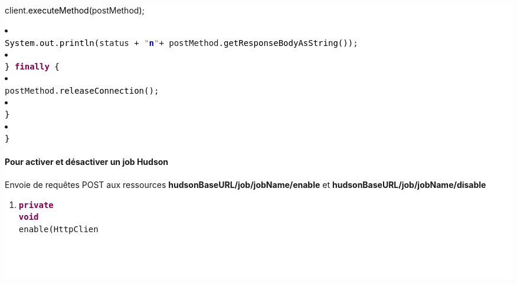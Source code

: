 client.<span style="color: #000000;">executeMethod</span><span style="color: #000000;">&#40;</span>postMethod<span style="color: #000000;">&#41;</span>;</div></li><li style="font-weight: normal;"><div style="font-family: monospace; font-weight: normal; font-style: normal; margin:0; padding:0; background:inherit;">		<span style="color: #000000;">System</span>.<span style="color: #000000;">out</span>.<span style="color: #000000;">println</span><span style="color: #000000;">&#40;</span>status + <span style="color: #888888;">&quot;<span style="color: #000099; font-weight: bold;">n</span>&quot;</span>+ postMethod.<span style="color: #000000;">getResponseBodyAsString</span><span style="color: #000000;">&#40;</span><span style="color: #000000;">&#41;</span><span style="color: #000000;">&#41;</span>;</div></li><li style="font-weight: normal;"><div style="font-family: monospace; font-weight: normal; font-style: normal; margin:0; padding:0; background:inherit;">	<span style="color: #000000;">&#125;</span> <span style="color: #7F0055; font-weight: bold;">finally</span> <span style="color: #000000;">&#123;</span></div></li><li style="font-weight: normal;"><div style="font-family: monospace; font-weight: normal; font-style: normal; margin:0; padding:0; background:inherit;">		postMethod.<span style="color: #000000;">releaseConnection</span><span style="color: #000000;">&#40;</span><span style="color: #000000;">&#41;</span>;</div></li><li style="font-weight: normal;"><div style="font-family: monospace; font-weight: normal; font-style: normal; margin:0; padding:0; background:inherit;">	<span style="color: #000000;">&#125;</span></div></li><li style="font-weight: normal;"><div style="font-family: monospace; font-weight: normal; font-style: normal; margin:0; padding:0; background:inherit;"><span style="color: #000000;">&#125;</span></div></li></ol></pre> <h4>Pour activer et désactiver un job Hudson</h4> <p>Envoie de requêtes POST aux ressources  <strong>hudsonBaseURL/job/jobName/enable</strong> et <strong>hudsonBaseURL/job/jobName/disable</strong></p> <pre class="java code java" style="font-family:inherit"><ol><li style="font-weight: normal;"><div style="font-family: monospace; font-weight: normal; font-style: normal; margin:0; padding:0; background:inherit;"><span style="color: #7F0055; font-weight: bold;">private</span> <span style="color: #7F0055; font-weight: bold;">void</span> enable<span style="color: #000000;">&#40;</span>HttpClien